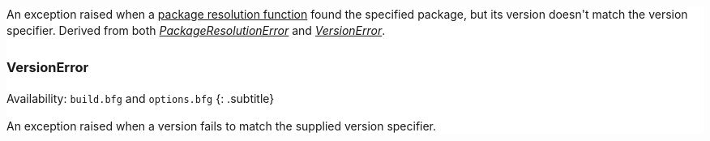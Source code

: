 An exception raised when a [package resolution function](#package-resolvers)
found the specified package, but its version doesn't match the version
specifier. Derived from both
[*PackageResolutionError*](#packageresolutionerror) and
[*VersionError*](#versionerror).

### VersionError
Availability: `build.bfg` and `options.bfg`
{: .subtitle}

An exception raised when a version fails to match the supplied version
specifier.

[system-directory]: https://gcc.gnu.org/onlinedocs/cpp/System-Headers.html
[def-file]: https://docs.microsoft.com/en-us/cpp/build/reference/module-definition-dot-def-files
[gcc-pch]: https://gcc.gnu.org/onlinedocs/gcc/Precompiled-Headers.html
[clang-pch]: http://clang.llvm.org/docs/UsersManual.html#usersmanual-precompiled-headers
[msvc-pch]: https://msdn.microsoft.com/en-us/library/szfdksca.aspx
[whole-archive]: http://linux.die.net/man/1/ld
[boost]: https://www.boost.org/
[version-specifier]: https://www.python.org/dev/peps/pep-0440/#version-specifiers
[framework]: https://developer.apple.com/library/content/documentation/MacOSX/Conceptual/OSX_Technology_Overview/SystemFrameworks/SystemFrameworks.html
[pkg-config]: https://www.freedesktop.org/wiki/Software/pkg-config/
[add_argument]: https://docs.python.org/library/argparse.html#the-add-argument-method
[namespace]: https://docs.python.org/library/argparse.html#argparse.Namespace
[str-format]: https://docs.python.org/library/stdtypes.html#str.format
[subprocess-CalledProcessError]: https://docs.python.org/library/subprocess.html#subprocess.CalledProcessError
